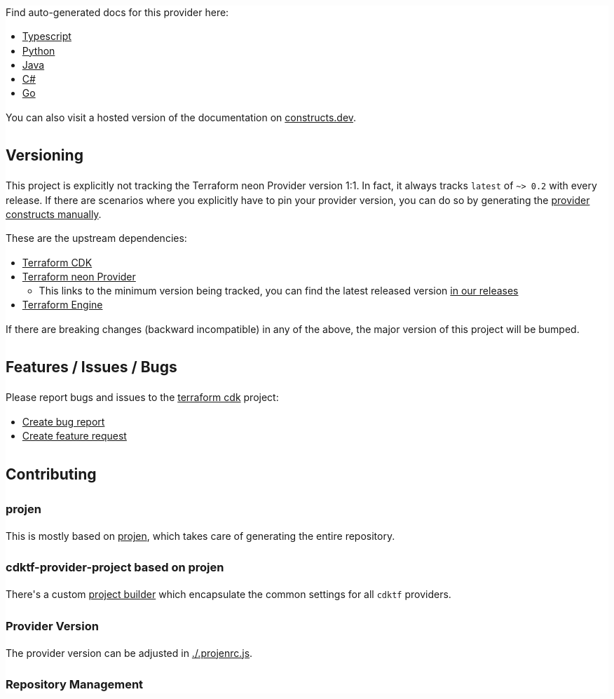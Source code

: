 Find auto-generated docs for this provider here:

- [Typescript](./docs/API.typescript.md)
- [Python](./docs/API.python.md)
- [Java](./docs/API.java.md)
- [C#](./docs/API.csharp.md)
- [Go](./docs/API.go.md)

You can also visit a hosted version of the documentation on [constructs.dev](https://constructs.dev/packages/@cdktf/provider-neon).

## Versioning

This project is explicitly not tracking the Terraform neon Provider version 1:1. In fact, it always tracks `latest` of `~> 0.2` with every release. If there are scenarios where you explicitly have to pin your provider version, you can do so by generating the [provider constructs manually](https://cdk.tf/imports).

These are the upstream dependencies:

- [Terraform CDK](https://cdk.tf)
- [Terraform neon Provider](https://registry.terraform.io/providers/kislerdm/neon/0.2.5)
    - This links to the minimum version being tracked, you can find the latest released version [in our releases](https://github.com/cdktf/cdktf-provider-neon/releases)
- [Terraform Engine](https://terraform.io)

If there are breaking changes (backward incompatible) in any of the above, the major version of this project will be bumped.

## Features / Issues / Bugs

Please report bugs and issues to the [terraform cdk](https://cdk.tf) project:

- [Create bug report](https://cdk.tf/bug)
- [Create feature request](https://cdk.tf/feature)

## Contributing

### projen

This is mostly based on [projen](https://github.com/eladb/projen), which takes care of generating the entire repository.

### cdktf-provider-project based on projen

There's a custom [project builder](https://github.com/hashicorp/cdktf-provider-project) which encapsulate the common settings for all `cdktf` providers.

### Provider Version

The provider version can be adjusted in [./.projenrc.js](./.projenrc.js).

### Repository Management
